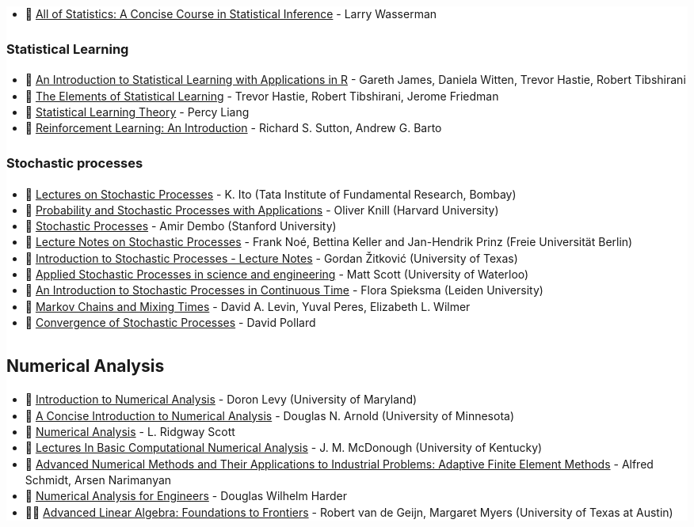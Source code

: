 *   📝 [All of Statistics: A Concise Course in Statistical Inference](https://link.springer.com/book/10.1007/978-0-387-21736-9) - Larry Wasserman

### Statistical Learning

*   📝 [An Introduction to Statistical Learning with Applications in R](http://www-bcf.usc.edu/~gareth/ISL/ISLR%20First%20Printing.pdf) - Gareth James, Daniela Witten, Trevor Hastie, Robert Tibshirani
*   📝 [The Elements of Statistical Learning](http://web.stanford.edu/~hastie/Papers/ESLII.pdf) - Trevor Hastie, Robert Tibshirani, Jerome Friedman
*   📝 [Statistical Learning Theory](https://web.stanford.edu/class/cs229t/notes.pdf) - Percy Liang
*   📝 [Reinforcement Learning: An Introduction](https://webdocs.cs.ualberta.ca/~sutton/book/bookdraft2016sep.pdf) - Richard S. Sutton, Andrew G. Barto

### Stochastic processes

*   📝 [Lectures on Stochastic Processes](http://www.math.tifr.res.in/~publ/ln/tifr24.pdf) - K. Ito (Tata Institute of Fundamental Research, Bombay)
*   📝 [Probability and Stochastic Processes with Applications](http://www.math.harvard.edu/~knill/teaching/math144_1994/probability.pdf) - Oliver Knill (Harvard University)
*   📝 [Stochastic Processes](http://statweb.stanford.edu/~adembo/math-136/nnotes.pdf) - Amir Dembo (Stanford University)
*   📝 [Lecture Notes on Stochastic Processes](http://www.mi.fu-berlin.de/wiki/pub/CompMolBio/MarkovKetten15/stochastic_processes_2011.pdf) - Frank Noé, Bettina Keller and Jan-Hendrik Prinz (Freie Universität Berlin)
*   📝 [Introduction to Stochastic Processes - Lecture Notes](https://www.ma.utexas.edu/users/gordanz/notes/introduction_to_stochastic_processes.pdf) - Gordan Žitković (University of Texas)
*   📝 [Applied Stochastic Processes in science and engineering](https://www.math.uwaterloo.ca/~mscott/Little_Notes.pdf) - Matt Scott (University of Waterloo)
*   📝 [An Introduction to Stochastic Processes in Continuous Time](http://www.math.leidenuniv.nl/~spieksma/colleges/sp-master/sp-hvz1.pdf) - Flora Spieksma (Leiden University)
*   📝 [Markov Chains and Mixing Times](http://pages.uoregon.edu/dlevin/MARKOV/markovmixing.pdf) - David A. Levin, Yuval Peres, Elizabeth L. Wilmer
*   📝 [Convergence of Stochastic Processes](http://www.stat.yale.edu/~pollard/Books/1984book/pollard1984.pdf) - David Pollard

## Numerical Analysis

*   📝 [Introduction to Numerical Analysis](http://www.math.umd.edu/~dlevy/resources/notes.pdf) - Doron Levy (University of Maryland)
*   📝 [A Concise Introduction to Numerical Analysis](http://www.ima.umn.edu/~arnold/597.00-01/nabook.pdf) - Douglas N. Arnold (University of Minnesota)
*   📝 [Numerical Analysis](http://people.cs.uchicago.edu/~ridg/newna/nalrs.pdf) - L. Ridgway Scott
*   📝 [Lectures In Basic Computational Numerical Analysis](https://uknowledge.uky.edu/cgi/viewcontent.cgi?article=1000\&context=math_textbooks) - J. M. McDonough (University of Kentucky)
*   📝 [Advanced Numerical Methods and Their Applications to Industrial Problems: Adaptive Finite Element Methods](https://user.math.uni-bremen.de/schmi/SS04/YSU_Notes.pdf) - Alfred Schmidt, Arsen Narimanyan
*   📝 [Numerical Analysis for Engineers](https://ece.uwaterloo.ca/~dwharder/nm/) - Douglas Wilhelm Harder
*   📝🎥 [Advanced Linear Algebra: Foundations to Frontiers](https://www.cs.utexas.edu/users/flame/laff/alaff/frontmatter.html) - Robert van de Geijn, Margaret Myers (University of Texas at Austin)
